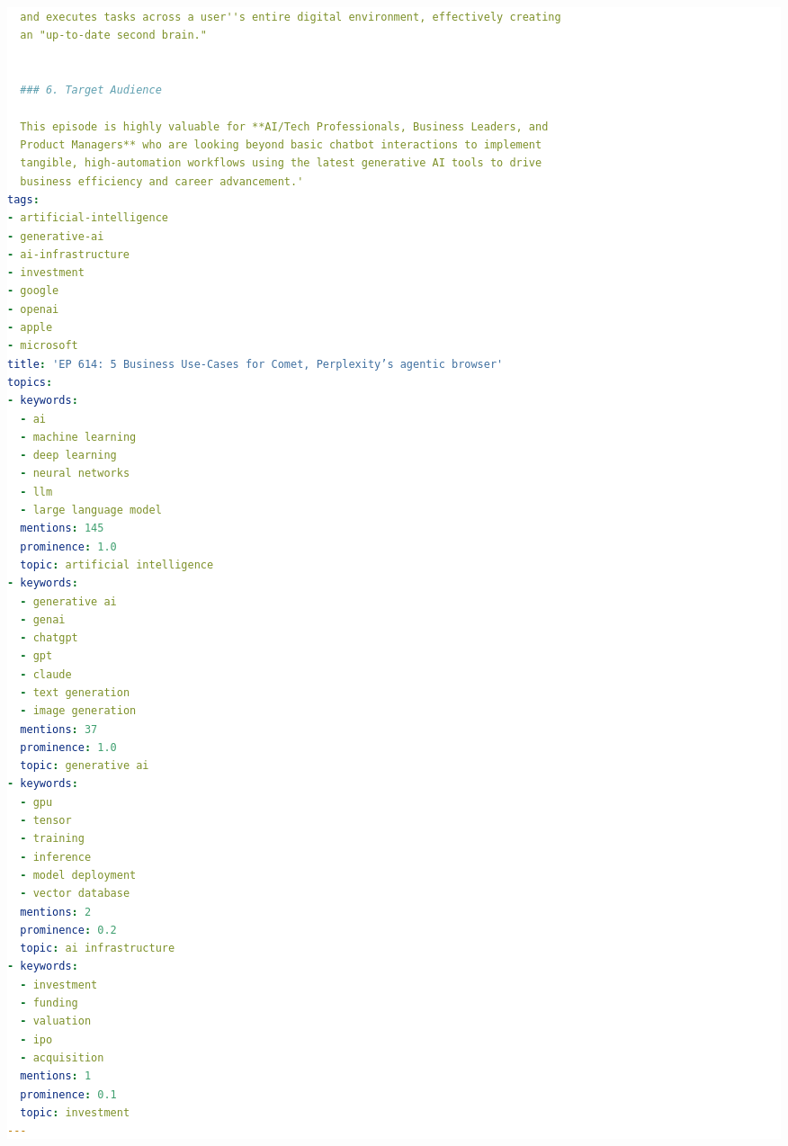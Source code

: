 ```yaml
  and executes tasks across a user''s entire digital environment, effectively creating
  an "up-to-date second brain."


  ### 6. Target Audience

  This episode is highly valuable for **AI/Tech Professionals, Business Leaders, and
  Product Managers** who are looking beyond basic chatbot interactions to implement
  tangible, high-automation workflows using the latest generative AI tools to drive
  business efficiency and career advancement.'
tags:
- artificial-intelligence
- generative-ai
- ai-infrastructure
- investment
- google
- openai
- apple
- microsoft
title: 'EP 614: 5 Business Use-Cases for Comet, Perplexity’s agentic browser'
topics:
- keywords:
  - ai
  - machine learning
  - deep learning
  - neural networks
  - llm
  - large language model
  mentions: 145
  prominence: 1.0
  topic: artificial intelligence
- keywords:
  - generative ai
  - genai
  - chatgpt
  - gpt
  - claude
  - text generation
  - image generation
  mentions: 37
  prominence: 1.0
  topic: generative ai
- keywords:
  - gpu
  - tensor
  - training
  - inference
  - model deployment
  - vector database
  mentions: 2
  prominence: 0.2
  topic: ai infrastructure
- keywords:
  - investment
  - funding
  - valuation
  - ipo
  - acquisition
  mentions: 1
  prominence: 0.1
  topic: investment
---
```